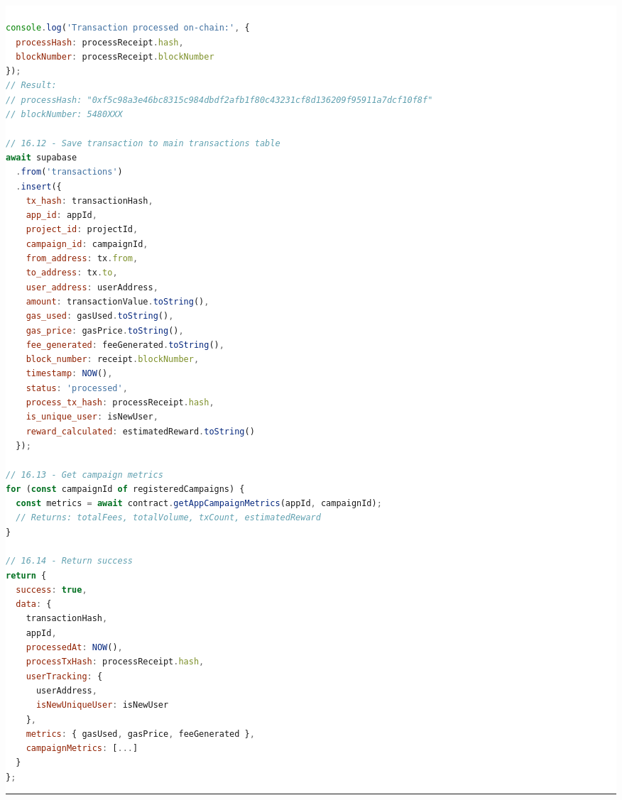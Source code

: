 ```javascript

console.log('Transaction processed on-chain:', {
  processHash: processReceipt.hash,
  blockNumber: processReceipt.blockNumber
});
// Result:
// processHash: "0xf5c98a3e46bc8315c984dbdf2afb1f80c43231cf8d136209f95911a7dcf10f8f"
// blockNumber: 5480XXX

// 16.12 - Save transaction to main transactions table
await supabase
  .from('transactions')
  .insert({
    tx_hash: transactionHash,
    app_id: appId,
    project_id: projectId,
    campaign_id: campaignId,
    from_address: tx.from,
    to_address: tx.to,
    user_address: userAddress,
    amount: transactionValue.toString(),
    gas_used: gasUsed.toString(),
    gas_price: gasPrice.toString(),
    fee_generated: feeGenerated.toString(),
    block_number: receipt.blockNumber,
    timestamp: NOW(),
    status: 'processed',
    process_tx_hash: processReceipt.hash,
    is_unique_user: isNewUser,
    reward_calculated: estimatedReward.toString()
  });

// 16.13 - Get campaign metrics
for (const campaignId of registeredCampaigns) {
  const metrics = await contract.getAppCampaignMetrics(appId, campaignId);
  // Returns: totalFees, totalVolume, txCount, estimatedReward
}

// 16.14 - Return success
return {
  success: true,
  data: {
    transactionHash,
    appId,
    processedAt: NOW(),
    processTxHash: processReceipt.hash,
    userTracking: {
      userAddress,
      isNewUniqueUser: isNewUser
    },
    metrics: { gasUsed, gasPrice, feeGenerated },
    campaignMetrics: [...]
  }
};
```

---